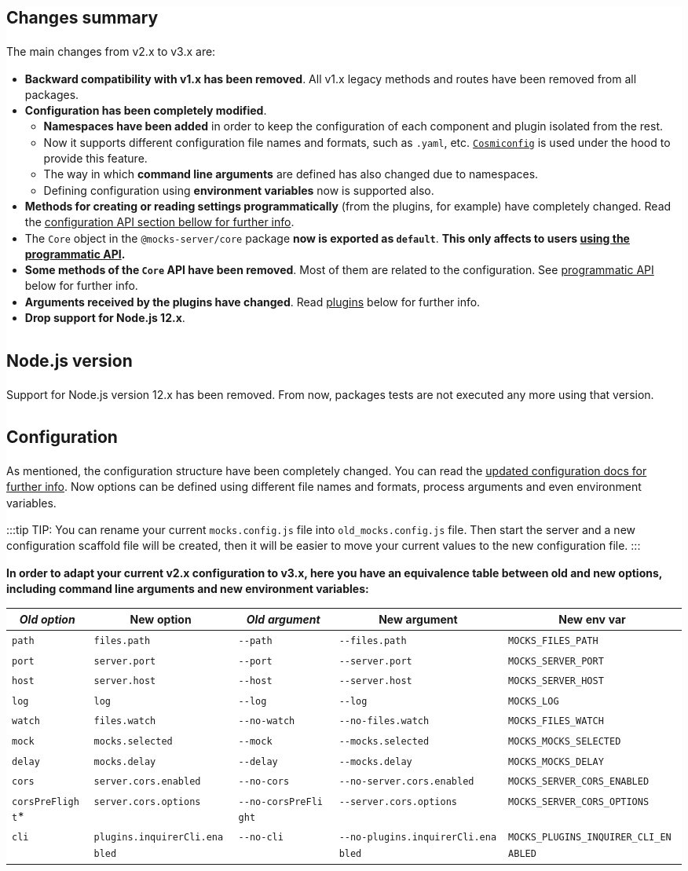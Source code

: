 
## Changes summary

The main changes from v2.x to v3.x are:

* __Backward compatibility with v1.x has been removed__. All v1.x legacy methods and routes have been removed from all packages.
* __Configuration has been completely modified__.
  * __Namespaces have been added__ in order to keep the configuration of each component and plugin isolated from the rest.
  * Now it supports different configuration file names and formats, such as `.yaml`, etc. [`Cosmiconfig`](https://github.com/davidtheclark/cosmiconfig) is used under the hood to provide this feature.
  * The way in which __command line arguments__ are defined has also changed due to namespaces.
  * Defining configuration using __environment variables__ now is supported also.
* __Methods for creating or reading settings programmatically__ (from the plugins, for example) have completely changed. Read the [configuration API section bellow for further info](#configuration-api).
* The `Core` object in the `@mocks-server/core` package __now is exported as `default`__. __This only affects to users [using the programmatic API](api-programmatic-usage).__
* __Some methods of the `Core` API have been removed__. Most of them are related to the configuration. See [programmatic API](#programmatic-api) below for further info.
* __Arguments received by the plugins have changed__. Read [plugins](#plugins) below for further info.
* __Drop support for Node.js 12.x__.

## Node.js version

Support for Node.js version 12.x has been removed. From now, packages tests are not executed any more using that version.

## Configuration

As mentioned, the configuration structure have been completely changed. You can read the [updated configuration docs for further info](#configuration-methods). Now options can be defined using different file names and formats, process arguments and even environment variables.

:::tip
TIP: You can rename your current `mocks.config.js` file into `old_mocks.config.js` file. Then start the server and a new configuration scaffold file will be created, then it will be easier to move your current values to the new configuration file.
:::

__In order to adapt your current v2.x configuration to v3.x, here you have an equivalence table between old and new options, including command line arguments and new environment variables:__

| _Old option_ | New option | _Old argument_ | New argument | New env var |
|---|---|---|---|---|
| `path` | `files.path` | `--path` | `--files.path` | `MOCKS_FILES_PATH` |
| `port`| `server.port` | `--port` | `--server.port` | `MOCKS_SERVER_PORT` |
| `host` | `server.host` | `--host` | `--server.host` | `MOCKS_SERVER_HOST` |
| `log` | `log` | `--log` | `--log` | `MOCKS_LOG` |
| `watch` | `files.watch` | `--no-watch` | `--no-files.watch` | `MOCKS_FILES_WATCH` |
| `mock` | `mocks.selected` | `--mock` | `--mocks.selected` | `MOCKS_MOCKS_SELECTED` |
| `delay` | `mocks.delay` | `--delay` | `--mocks.delay` | `MOCKS_MOCKS_DELAY` |
| `cors` | `server.cors.enabled` | `--no-cors` | `--no-server.cors.enabled` | `MOCKS_SERVER_CORS_ENABLED` |
| `corsPreFlight`* | `server.cors.options` | `--no-corsPreFlight` | `--server.cors.options` | `MOCKS_SERVER_CORS_OPTIONS` |
| `cli` | `plugins.inquirerCli.enabled` | `--no-cli` | `--no-plugins.inquirerCli.enabled` | `MOCKS_PLUGINS_INQUIRER_CLI_ENABLED` |